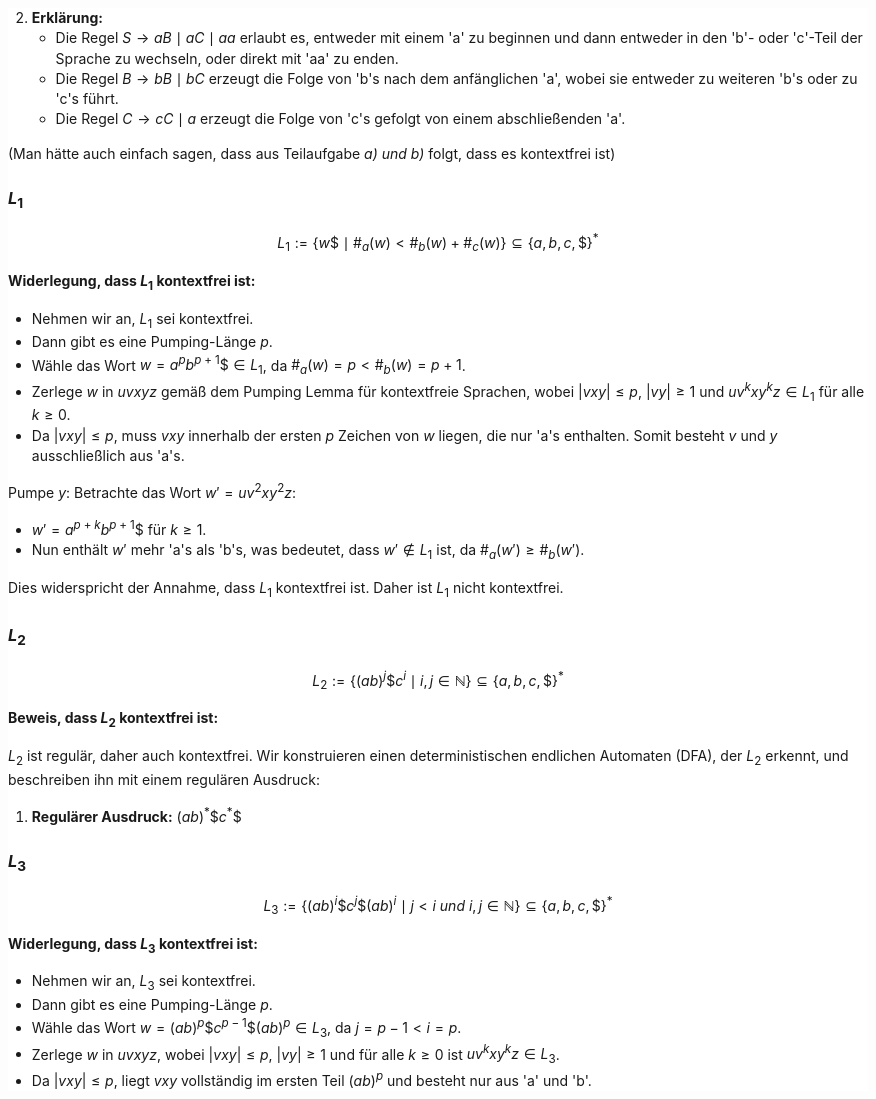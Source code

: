 2. **Erklärung:**
   - Die Regel $S \rightarrow aB \mid aC \mid aa$ erlaubt es, entweder mit einem 'a' zu beginnen und dann entweder in den 'b'- oder 'c'-Teil der Sprache zu wechseln, oder direkt mit 'aa' zu enden.
   - Die Regel $B \rightarrow bB \mid bC$ erzeugt die Folge von 'b's nach dem anfänglichen 'a', wobei sie entweder zu weiteren 'b's oder zu 'c's führt.
   - Die Regel $C \rightarrow cC \mid a$ erzeugt die Folge von 'c's gefolgt von einem abschließenden 'a'.

(Man hätte auch einfach sagen, dass aus Teilaufgabe _a) und b)_ folgt, dass es kontextfrei ist)

### $L_1$

$$
L_1 := \{w\$ \mid \#_a(w) < \#_b(w) + \#_c(w)\} \subseteq \{a,b,c,\$\}^*
$$

**Widerlegung, dass $L_1$ kontextfrei ist:**

- Nehmen wir an, $L_1$ sei kontextfrei.
- Dann gibt es eine Pumping-Länge $p$.
- Wähle das Wort $w = a^p b^{p+1}\$ \in L_1$, da $\#_a(w) = p < \#_b(w) = p+1$.
- Zerlege $w$ in $uvxyz$ gemäß dem Pumping Lemma für kontextfreie Sprachen, wobei $|vxy| \leq p$, $|vy| \geq 1$ und $uv^kxy^kz \in L_1$ für alle $k \geq 0$.
- Da $|vxy| \leq p$, muss $vxy$ innerhalb der ersten $p$ Zeichen von $w$ liegen, die nur 'a's enthalten. Somit besteht $v$ und $y$ ausschließlich aus 'a's.

Pumpe $y$: Betrachte das Wort $w' = uv^2xy^2z$:

- $w' = a^{p+k} b^{p+1}\$$ für $k \geq 1$.
- Nun enthält $w'$ mehr 'a's als 'b's, was bedeutet, dass $w' \notin L_1$ ist, da $\#_a(w') \geq \#_b(w')$.

Dies widerspricht der Annahme, dass $L_1$ kontextfrei ist. Daher ist $L_1$ nicht kontextfrei.

### $L_2$

$$
L_2 := \{(ab)^j\$c^i \mid i, j \in \mathbb{N}\} \subseteq \{a,b,c,\$\}^*
$$

**Beweis, dass $L_2$ kontextfrei ist:**

$L_2$ ist regulär, daher auch kontextfrei. Wir konstruieren einen deterministischen endlichen Automaten (DFA), der $L_2$ erkennt, und beschreiben ihn mit einem regulären Ausdruck:

1. **Regulärer Ausdruck:** $(ab)^*\$c^*\$$

### $L_3$

$$
L_3 := \{(ab)^i\$c^j\$(ab)^i \mid j < i \ und \ i, j \in \mathbb{N}\} \subseteq \{a,b,c,\$\}^*
$$

**Widerlegung, dass $L_3$ kontextfrei ist:**

- Nehmen wir an, $L_3$ sei kontextfrei.
- Dann gibt es eine Pumping-Länge $p$.
- Wähle das Wort $w = (ab)^p\$c^{p-1}\$(ab)^p \in L_3$, da $j = p-1 < i = p$.
- Zerlege $w$ in $uvxyz$, wobei $|vxy|\leq p$, $|vy| \geq 1$ und für alle $k \geq 0$ ist $uv^kxy^kz \in L_3$.
- Da $|vxy| \leq p$, liegt $vxy$ vollständig im ersten Teil $(ab)^p$ und besteht nur aus 'a' und 'b'.
